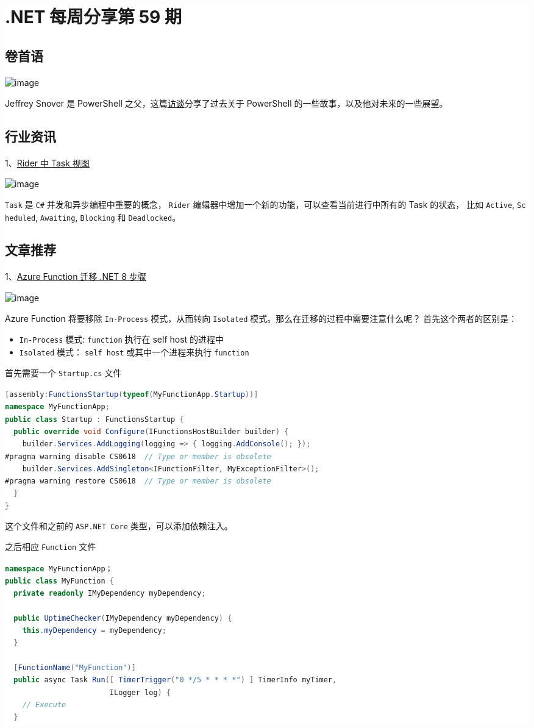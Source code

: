 # .NET 每周分享第 59 期

## 卷首语

![image](https://github.com/user-attachments/assets/e857570e-b6f0-40be-8923-7d0ec627995e)

Jeffrey Snover 是 PowerShell 之父，这篇[访谈](https://corecursive.com/building-powershell-with-jeffrey-snover/)分享了过去关于 PowerShell 的一些故事，以及他对未来的一些展望。

## 行业资讯

1、[Rider 中 Task 视图](https://blog.jetbrains.com/dotnet/2024/07/02/how-to-use-the-tasks-view-in-jetbrains-rider/)

![image](https://github.com/user-attachments/assets/bd08cea9-ca9f-4316-8e09-3edb126573f3)

`Task` 是 `C#` 并发和异步编程中重要的概念， `Rider` 编辑器中增加一个新的功能，可以查看当前进行中所有的 Task 的状态， 比如 `Active`, `Scheduled`, `Awaiting`, `Blocking` 和 `Deadlocked`。

## 文章推荐

1、[Azure Function 迁移 .NET 8 步骤](https://blog.elmah.io/lessons-learned-after-migrating-azure-functions-to-isolated-functions-on-net-8/)

![image](https://github.com/user-attachments/assets/8b9c0a0f-3c4d-4e1d-8ed1-30d43b84cbd9)

Azure Function 将要移除 `In-Process` 模式，从而转向 `Isolated` 模式。那么在迁移的过程中需要注意什么呢？
首先这个两者的区别是：

- `In-Process` 模式: `function` 执行在 self host 的进程中
- `Isolated` 模式： `self host` 或其中一个进程来执行 `function`

首先需要一个 `Startup.cs` 文件

```csharp
[assembly:FunctionsStartup(typeof(MyFunctionApp.Startup))]
namespace MyFunctionApp;
public class Startup : FunctionsStartup {
  public override void Configure(IFunctionsHostBuilder builder) {
    builder.Services.AddLogging(logging => { logging.AddConsole(); });
#pragma warning disable CS0618  // Type or member is obsolete
    builder.Services.AddSingleton<IFunctionFilter, MyExceptionFilter>();
#pragma warning restore CS0618  // Type or member is obsolete
  }
}
```

这个文件和之前的 `ASP.NET Core` 类型，可以添加依赖注入。

之后相应 `Function` 文件

```csharp
namespace MyFunctionApp；
public class MyFunction {
  private readonly IMyDependency myDependency;

  public UptimeChecker(IMyDependency myDependency) {
    this.myDependency = myDependency;
  }

  [FunctionName("MyFunction")]
  public async Task Run([ TimerTrigger("0 */5 * * * *") ] TimerInfo myTimer,
                        ILogger log) {
    // Execute
  }
```